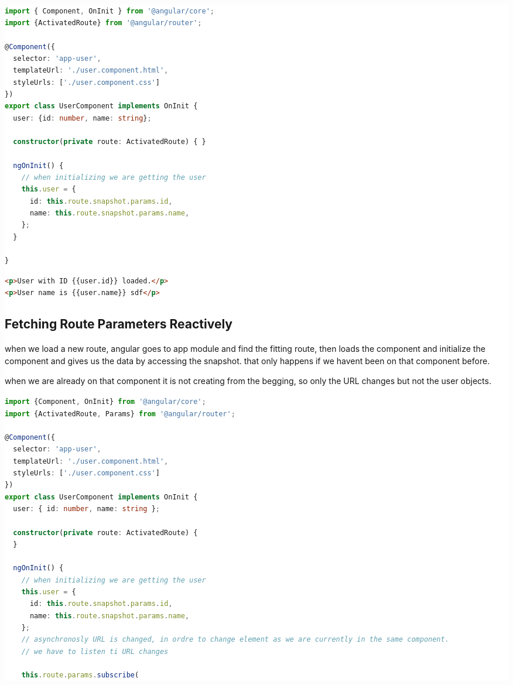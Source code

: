 ```typescript
import { Component, OnInit } from '@angular/core';
import {ActivatedRoute} from '@angular/router';

@Component({
  selector: 'app-user',
  templateUrl: './user.component.html',
  styleUrls: ['./user.component.css']
})
export class UserComponent implements OnInit {
  user: {id: number, name: string};

  constructor(private route: ActivatedRoute) { }

  ngOnInit() {
    // when initializing we are getting the user
    this.user = {
      id: this.route.snapshot.params.id,
      name: this.route.snapshot.params.name,
    };
  }

}
```

```html
<p>User with ID {{user.id}} loaded.</p>
<p>User name is {{user.name}} sdf</p>
```



## Fetching Route Parameters Reactively

when we load a new route, angular goes to app module and find the fitting route, then loads the component and initialize the component and gives us the data by accessing the snapshot. that only happens if we havent been on that component before. 

when we are already on that component it is not creating from the begging, so only the URL changes but not the user objects. 

```typescript
import {Component, OnInit} from '@angular/core';
import {ActivatedRoute, Params} from '@angular/router';

@Component({
  selector: 'app-user',
  templateUrl: './user.component.html',
  styleUrls: ['./user.component.css']
})
export class UserComponent implements OnInit {
  user: { id: number, name: string };

  constructor(private route: ActivatedRoute) {
  }

  ngOnInit() {
    // when initializing we are getting the user
    this.user = {
      id: this.route.snapshot.params.id,
      name: this.route.snapshot.params.name,
    };
    // asynchronosly URL is changed, in ordre to change element as we are currently in the same component.
    // we have to listen ti URL changes

    this.route.params.subscribe(
```